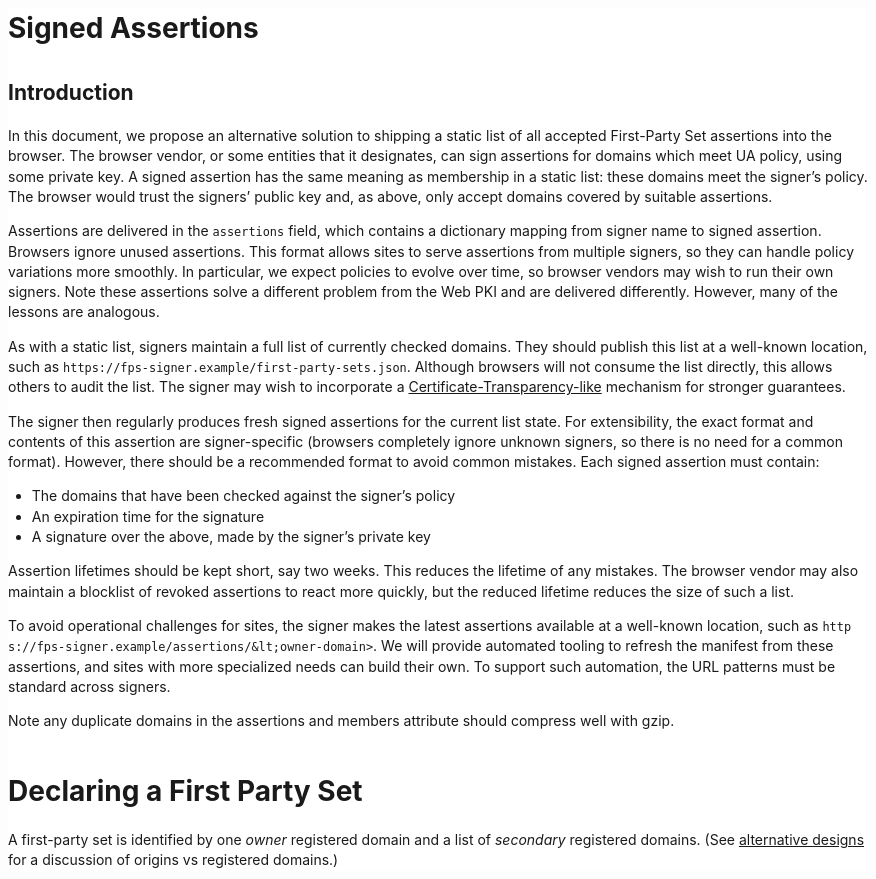 # Signed Assertions

## Introduction

In this document, we propose an alternative solution to shipping a static list of all accepted First-Party Set assertions into the browser. The browser vendor, or some entities that it designates, can sign assertions for domains which meet UA policy, using some private key. A signed assertion has the same meaning as membership in a static list: these domains meet the signer’s policy. The browser would trust the signers’ public key and, as above, only accept domains covered by suitable assertions.

Assertions are delivered in the `assertions` field, which contains a dictionary mapping from signer name to signed assertion. Browsers ignore unused assertions. This format allows sites to serve assertions from multiple signers, so they can handle policy variations more smoothly. In particular, we expect policies to evolve over time, so browser vendors may wish to run their own signers. Note these assertions solve a different problem from the Web PKI and are delivered differently. However, many of the lessons are analogous.

As with a static list, signers maintain a full list of currently checked domains. They should publish this list at a well-known location, such as `https://fps-signer.example/first-party-sets.json`. Although browsers will not consume the list directly, this allows others to audit the list. The signer may wish to incorporate a [Certificate-Transparency-like](https://tools.ietf.org/html/rfc6962) mechanism for stronger guarantees.

The signer then regularly produces fresh signed assertions for the current list state. For extensibility, the exact format and contents of this assertion are signer-specific (browsers completely ignore unknown signers, so there is no need for a common format). However, there should be a recommended format to avoid common mistakes. Each signed assertion must contain:



*   The domains that have been checked against the signer’s policy
*   An expiration time for the signature
*   A signature over the above, made by the signer’s private key

Assertion lifetimes should be kept short, say two weeks. This reduces the lifetime of any mistakes. The browser vendor may also maintain a blocklist of revoked assertions to react more quickly, but the reduced lifetime reduces the size of such a list.

To avoid operational challenges for sites, the signer makes the latest assertions available at a well-known location, such as `https://fps-signer.example/assertions/&lt;owner-domain>`. We will provide automated tooling to refresh the manifest from these assertions, and sites with more specialized needs can build their own. To support such automation, the URL patterns must be standard across signers.

Note any duplicate domains in the assertions and members attribute should compress well with gzip.


# Declaring a First Party Set

A first-party set is identified by one _owner_ registered domain and a list of _secondary_ registered domains. (See [alternative designs](https://github.com/privacycg/first-party-sets#alternative-designs) for a discussion of origins vs registered domains.)
